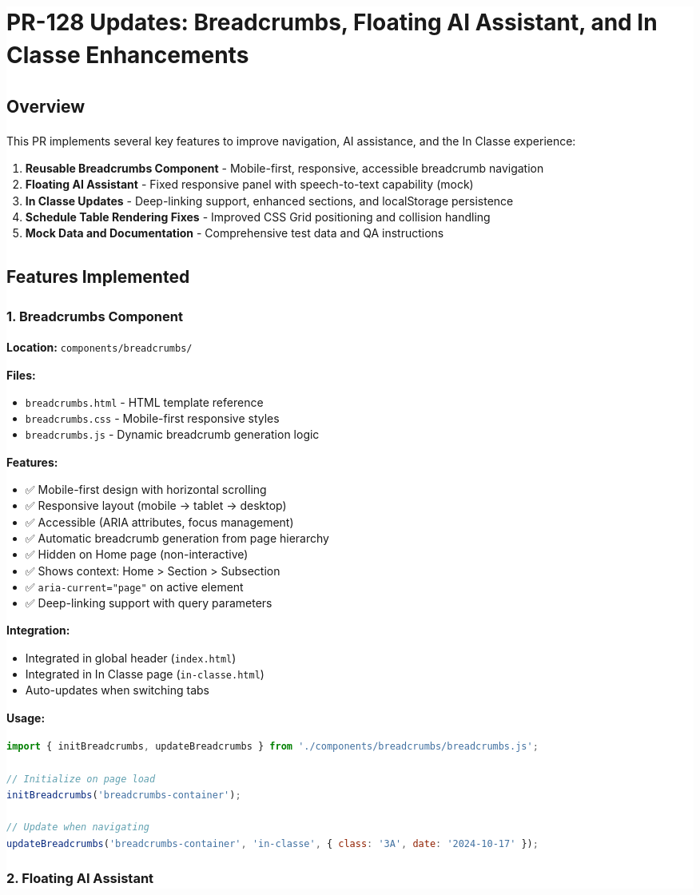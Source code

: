 # PR-128 Updates: Breadcrumbs, Floating AI Assistant, and In Classe Enhancements

## Overview

This PR implements several key features to improve navigation, AI assistance, and the In Classe experience:

1. **Reusable Breadcrumbs Component** - Mobile-first, responsive, accessible breadcrumb navigation
2. **Floating AI Assistant** - Fixed responsive panel with speech-to-text capability (mock)
3. **In Classe Updates** - Deep-linking support, enhanced sections, and localStorage persistence
4. **Schedule Table Rendering Fixes** - Improved CSS Grid positioning and collision handling
5. **Mock Data and Documentation** - Comprehensive test data and QA instructions

## Features Implemented

### 1. Breadcrumbs Component

**Location:** `components/breadcrumbs/`

**Files:**
- `breadcrumbs.html` - HTML template reference
- `breadcrumbs.css` - Mobile-first responsive styles
- `breadcrumbs.js` - Dynamic breadcrumb generation logic

**Features:**
- ✅ Mobile-first design with horizontal scrolling
- ✅ Responsive layout (mobile → tablet → desktop)
- ✅ Accessible (ARIA attributes, focus management)
- ✅ Automatic breadcrumb generation from page hierarchy
- ✅ Hidden on Home page (non-interactive)
- ✅ Shows context: Home > Section > Subsection
- ✅ `aria-current="page"` on active element
- ✅ Deep-linking support with query parameters

**Integration:**
- Integrated in global header (`index.html`)
- Integrated in In Classe page (`in-classe.html`)
- Auto-updates when switching tabs

**Usage:**
```javascript
import { initBreadcrumbs, updateBreadcrumbs } from './components/breadcrumbs/breadcrumbs.js';

// Initialize on page load
initBreadcrumbs('breadcrumbs-container');

// Update when navigating
updateBreadcrumbs('breadcrumbs-container', 'in-classe', { class: '3A', date: '2024-10-17' });
```

### 2. Floating AI Assistant
